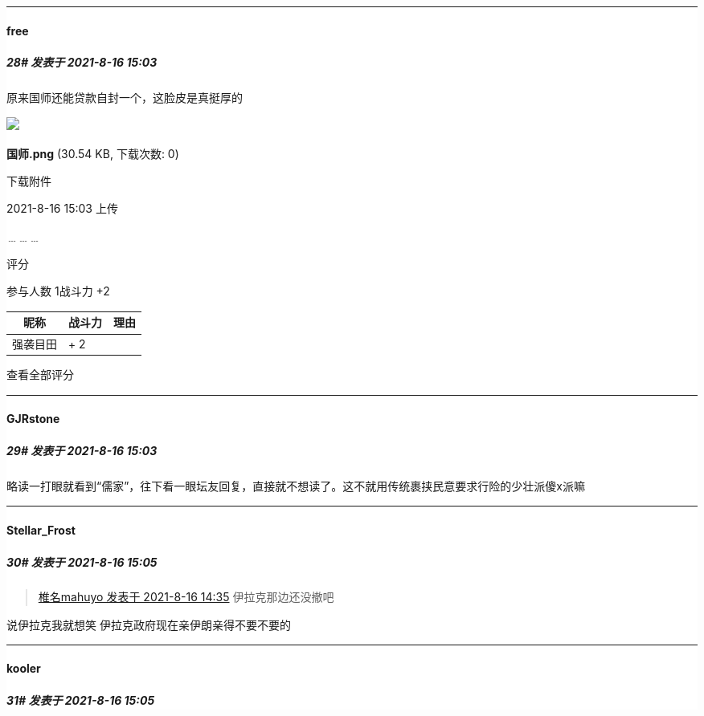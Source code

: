 
*****

####  free  
##### 28#       发表于 2021-8-16 15:03


原来国师还能贷款自封一个，这脸皮是真挺厚的


<img src="https://img.saraba1st.com/forum/202108/16/150304h6f67838c3kyj3w7.png" referrerpolicy="no-referrer">


<strong>国师.png</strong> (30.54 KB, 下载次数: 0)

下载附件

2021-8-16 15:03 上传


﹍﹍﹍

评分


 参与人数 1战斗力 +2

|昵称|战斗力|理由|
|----|---|---|
| 强袭目田| + 2||


查看全部评分


*****

####  GJRstone  
##### 29#       发表于 2021-8-16 15:03


略读一打眼就看到“儒家”，往下看一眼坛友回复，直接就不想读了。这不就用传统裹挟民意要求行险的少壮派傻x派嘛


*****

####  Stellar_Frost  
##### 30#       发表于 2021-8-16 15:05


<blockquote><a href="httphttps://bbs.saraba1st.com/2b/forum.php?mod=redirect&amp;goto=findpost&amp;pid=52391481&amp;ptid=2021125" target="_blank">椎名mahuyo 发表于 2021-8-16 14:35</a>
伊拉克那边还没撤吧</blockquote>
说伊拉克我就想笑
伊拉克政府现在亲伊朗亲得不要不要的




*****

####  kooler  
##### 31#       发表于 2021-8-16 15:05
